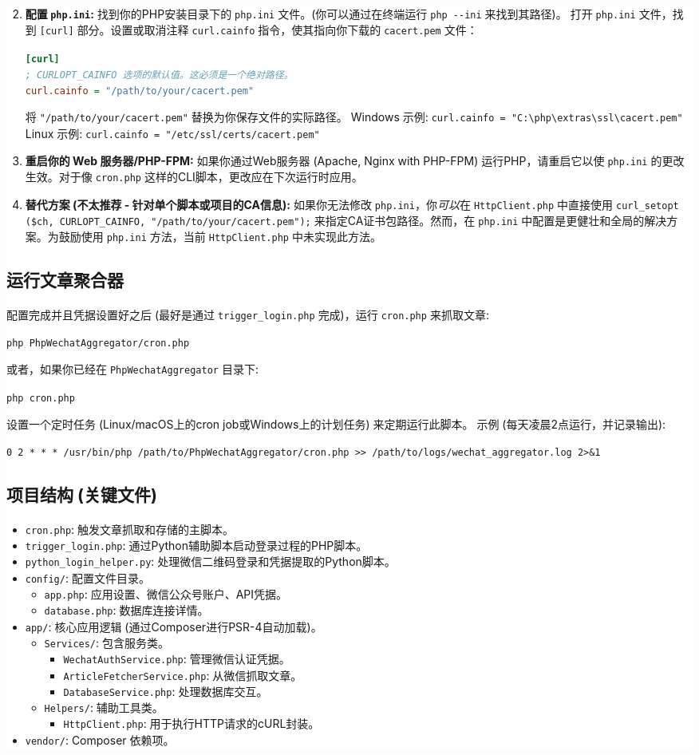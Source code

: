2.  **配置 `php.ini`:**
    找到你的PHP安装目录下的 `php.ini` 文件。(你可以通过在终端运行 `php --ini` 来找到其路径)。
    打开 `php.ini` 文件，找到 `[curl]` 部分。设置或取消注释 `curl.cainfo` 指令，使其指向你下载的 `cacert.pem` 文件：
    ```ini
    [curl]
    ; CURLOPT_CAINFO 选项的默认值。这必须是一个绝对路径。
    curl.cainfo = "/path/to/your/cacert.pem"
    ```
    将 `"/path/to/your/cacert.pem"` 替换为你保存文件的实际路径。
    Windows 示例: `curl.cainfo = "C:\php\extras\ssl\cacert.pem"`
    Linux 示例: `curl.cainfo = "/etc/ssl/certs/cacert.pem"`

3.  **重启你的 Web 服务器/PHP-FPM:**
    如果你通过Web服务器 (Apache, Nginx with PHP-FPM) 运行PHP，请重启它以使 `php.ini` 的更改生效。对于像 `cron.php` 这样的CLI脚本，更改应在下次运行时应用。

4.  **替代方案 (不太推荐 - 针对单个脚本或项目的CA信息):**
    如果你无法修改 `php.ini`，你*可以*在 `HttpClient.php` 中直接使用 `curl_setopt($ch, CURLOPT_CAINFO, "/path/to/your/cacert.pem");` 来指定CA证书包路径。然而，在 `php.ini` 中配置是更健壮和全局的解决方案。为鼓励使用 `php.ini` 方法，当前 `HttpClient.php` 中未实现此方法。

## 运行文章聚合器

配置完成并且凭据设置好之后 (最好是通过 `trigger_login.php` 完成)，运行 `cron.php` 来抓取文章:

```bash
php PhpWechatAggregator/cron.php
```
或者，如果你已经在 `PhpWechatAggregator` 目录下:
```bash
php cron.php
```

设置一个定时任务 (Linux/macOS上的cron job或Windows上的计划任务) 来定期运行此脚本。
示例 (每天凌晨2点运行，并记录输出):
```cron
0 2 * * * /usr/bin/php /path/to/PhpWechatAggregator/cron.php >> /path/to/logs/wechat_aggregator.log 2>&1
```

## 项目结构 (关键文件)

*   `cron.php`: 触发文章抓取和存储的主脚本。
*   `trigger_login.php`: 通过Python辅助脚本启动登录过程的PHP脚本。
*   `python_login_helper.py`: 处理微信二维码登录和凭据提取的Python脚本。
*   `config/`: 配置文件目录。
    *   `app.php`: 应用设置、微信公众号账户、API凭据。
    *   `database.php`: 数据库连接详情。
*   `app/`: 核心应用逻辑 (通过Composer进行PSR-4自动加载)。
    *   `Services/`: 包含服务类。
        *   `WechatAuthService.php`: 管理微信认证凭据。
        *   `ArticleFetcherService.php`: 从微信抓取文章。
        *   `DatabaseService.php`: 处理数据库交互。
    *   `Helpers/`: 辅助工具类。
        *   `HttpClient.php`: 用于执行HTTP请求的cURL封装。
*   `vendor/`: Composer 依赖项。
